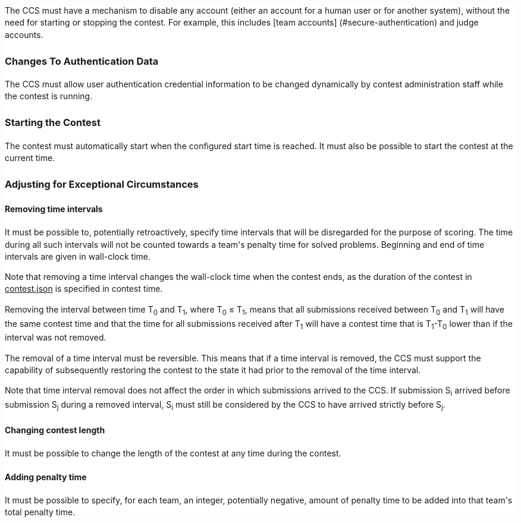 The CCS must have a mechanism to disable any account (either an account for a
human user or for another system), without the need for starting or stopping
the contest. For example, this includes [team accounts]
(#secure-authentication) and judge accounts.

### Changes To Authentication Data

The CCS must allow user authentication credential information to be changed
dynamically by contest administration staff while the contest is running.

### Starting the Contest

The contest must automatically start when the configured start time is reached.
It must also be possible to start the contest at the current time.

### Adjusting for Exceptional Circumstances

#### Removing time intervals

It must be possible to, potentially retroactively, specify time intervals that
will be disregarded for the purpose of scoring. The time during all such
intervals will not be counted towards a team's penalty time for solved
problems. Beginning and end of time intervals are given in wall-clock time.

Note that removing a time interval changes the wall-clock time when the contest
ends, as the duration of the contest in
[contest.json](#importing-contest-configuration) is specified in contest time.

Removing the interval between time T<sub>0</sub> and T<sub>1</sub>, where
T<sub>0</sub> ≤ T<sub>1</sub>, means that all submissions received between
T<sub>0</sub> and T<sub>1</sub> will have the same contest time and that the
time for all submissions received after T<sub>1</sub> will have a contest time
that is T<sub>1</sub>-T<sub>0</sub> lower than if the interval was not
removed.

The removal of a time interval must be reversible. This means that if a time
interval is removed, the CCS must support the capability of subsequently
restoring the contest to the state it had prior to the removal of the time
interval.

Note that time interval removal does not affect the order in which submissions
arrived to the CCS. If submission S<sub>i</sub> arrived before submission
S<sub>j</sub> during a removed interval, S<sub>i</sub> must still be considered
by the CCS to have arrived strictly before S<sub>j</sub>.

#### Changing contest length

It must be possible to change the length of the contest at any time during the
contest.

#### Adding penalty time

It must be possible to specify, for each team, an integer, potentially negative,
amount of penalty time to be added into that team's total penalty time.
